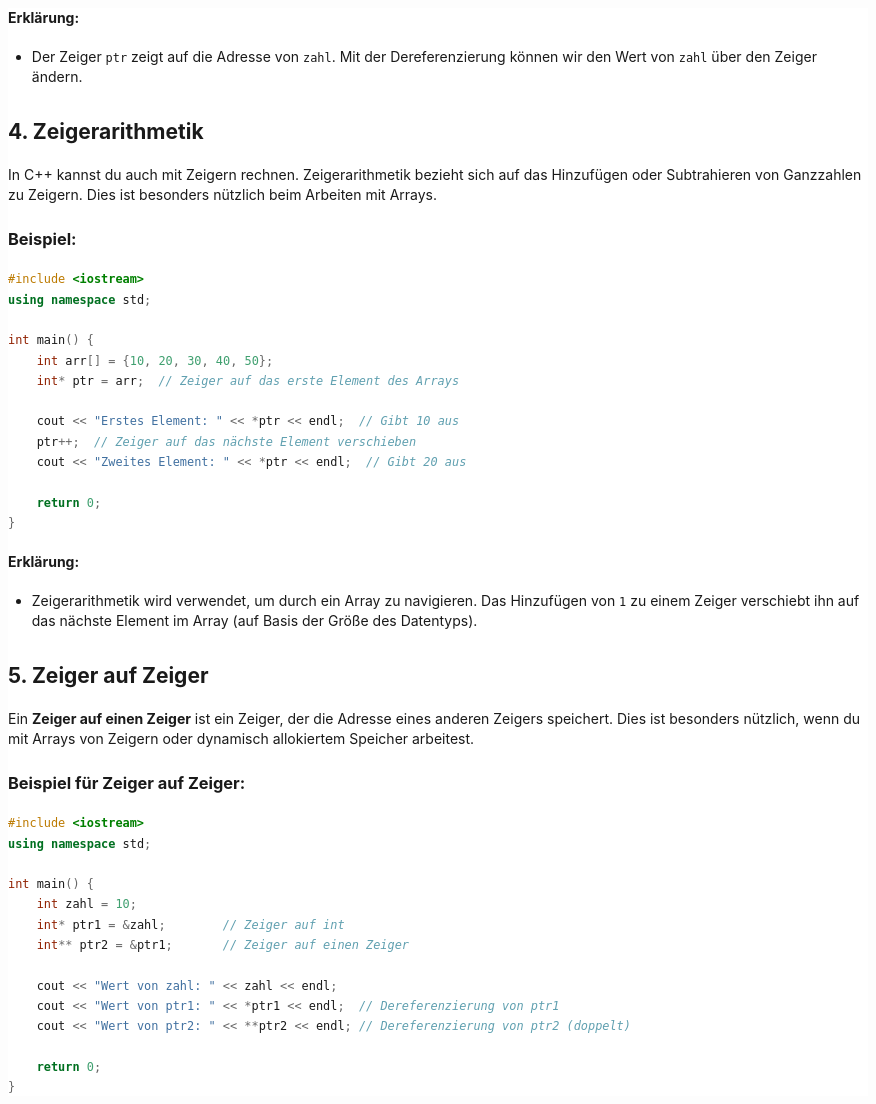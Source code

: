#### Erklärung:
- Der Zeiger `ptr` zeigt auf die Adresse von `zahl`. Mit der Dereferenzierung können wir den Wert von `zahl` über den Zeiger ändern.

## 4. Zeigerarithmetik

In C++ kannst du auch mit Zeigern rechnen. Zeigerarithmetik bezieht sich auf das Hinzufügen oder Subtrahieren von Ganzzahlen zu Zeigern. Dies ist besonders nützlich beim Arbeiten mit Arrays.

### Beispiel:

```cpp
#include <iostream>
using namespace std;

int main() {
    int arr[] = {10, 20, 30, 40, 50};
    int* ptr = arr;  // Zeiger auf das erste Element des Arrays

    cout << "Erstes Element: " << *ptr << endl;  // Gibt 10 aus
    ptr++;  // Zeiger auf das nächste Element verschieben
    cout << "Zweites Element: " << *ptr << endl;  // Gibt 20 aus

    return 0;
}
```

#### Erklärung:
- Zeigerarithmetik wird verwendet, um durch ein Array zu navigieren. Das Hinzufügen von `1` zu einem Zeiger verschiebt ihn auf das nächste Element im Array (auf Basis der Größe des Datentyps).

## 5. Zeiger auf Zeiger

Ein **Zeiger auf einen Zeiger** ist ein Zeiger, der die Adresse eines anderen Zeigers speichert. Dies ist besonders nützlich, wenn du mit Arrays von Zeigern oder dynamisch allokiertem Speicher arbeitest.

### Beispiel für Zeiger auf Zeiger:

```cpp
#include <iostream>
using namespace std;

int main() {
    int zahl = 10;
    int* ptr1 = &zahl;        // Zeiger auf int
    int** ptr2 = &ptr1;       // Zeiger auf einen Zeiger

    cout << "Wert von zahl: " << zahl << endl;
    cout << "Wert von ptr1: " << *ptr1 << endl;  // Dereferenzierung von ptr1
    cout << "Wert von ptr2: " << **ptr2 << endl; // Dereferenzierung von ptr2 (doppelt)

    return 0;
}
```
